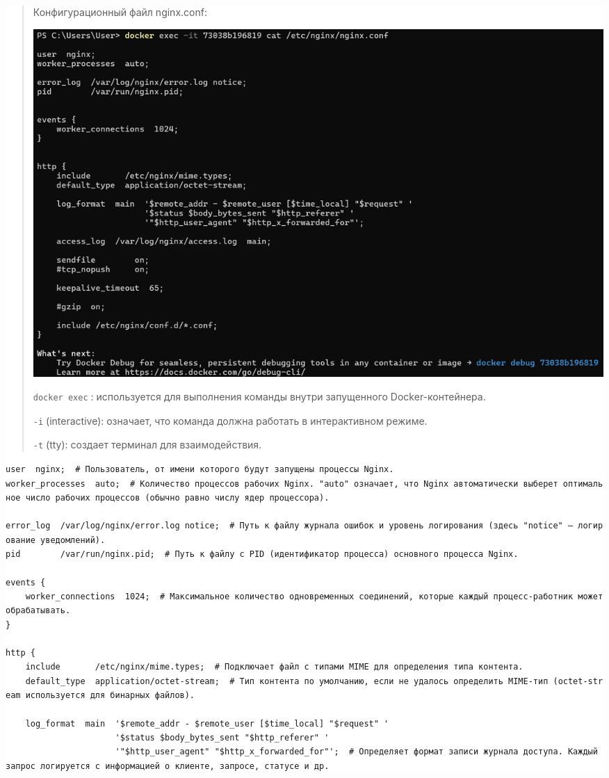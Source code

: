 > Конфигурационный файл nginx.conf:
>
> ![Конфигурационный файл nginx.conf](screen%2Fscreen_2_01.png)
>
> `docker exec` : используется для выполнения команды внутри запущенного Docker-контейнера.
>
> `-i` (interactive): означает, что команда должна работать в интерактивном режиме.
>
> `-t` (tty): создает терминал для взаимодействия.
> 

```nginx
user  nginx;  # Пользователь, от имени которого будут запущены процессы Nginx.
worker_processes  auto;  # Количество процессов рабочих Nginx. "auto" означает, что Nginx автоматически выберет оптимальное число рабочих процессов (обычно равно числу ядер процессора).

error_log  /var/log/nginx/error.log notice;  # Путь к файлу журнала ошибок и уровень логирования (здесь "notice" — логирование уведомлений).
pid        /var/run/nginx.pid;  # Путь к файлу с PID (идентификатор процесса) основного процесса Nginx.

events {
    worker_connections  1024;  # Максимальное количество одновременных соединений, которые каждый процесс-работник может обрабатывать.
}

http {
    include       /etc/nginx/mime.types;  # Подключает файл с типами MIME для определения типа контента.
    default_type  application/octet-stream;  # Тип контента по умолчанию, если не удалось определить MIME-тип (octet-stream используется для бинарных файлов).

    log_format  main  '$remote_addr - $remote_user [$time_local] "$request" '
                      '$status $body_bytes_sent "$http_referer" '
                      '"$http_user_agent" "$http_x_forwarded_for"';  # Определяет формат записи журнала доступа. Каждый запрос логируется с информацией о клиенте, запросе, статусе и др.

```